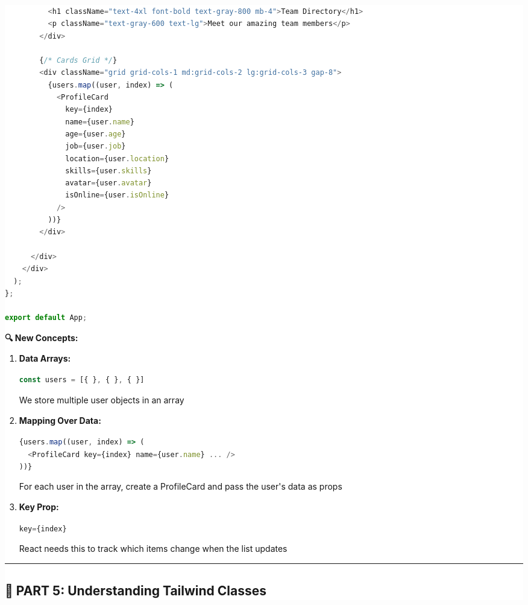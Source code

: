 ```javascript
          <h1 className="text-4xl font-bold text-gray-800 mb-4">Team Directory</h1>
          <p className="text-gray-600 text-lg">Meet our amazing team members</p>
        </div>
        
        {/* Cards Grid */}
        <div className="grid grid-cols-1 md:grid-cols-2 lg:grid-cols-3 gap-8">
          {users.map((user, index) => (
            <ProfileCard
              key={index}
              name={user.name}
              age={user.age}
              job={user.job}
              location={user.location}
              skills={user.skills}
              avatar={user.avatar}
              isOnline={user.isOnline}
            />
          ))}
        </div>
        
      </div>
    </div>
  );
};

export default App;
```

**🔍 New Concepts:**

1. **Data Arrays:**
   ```javascript
   const users = [{ }, { }, { }]
   ```
   We store multiple user objects in an array

2. **Mapping Over Data:**
   ```javascript
   {users.map((user, index) => (
     <ProfileCard key={index} name={user.name} ... />
   ))}
   ```
   For each user in the array, create a ProfileCard and pass the user's data as props

3. **Key Prop:**
   ```javascript
   key={index}
   ```
   React needs this to track which items change when the list updates

---

## 🎨 **PART 5: Understanding Tailwind Classes**
